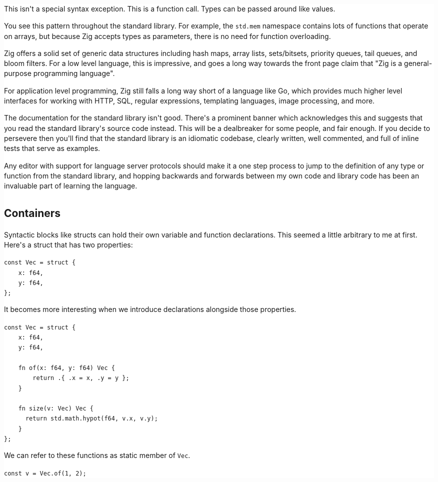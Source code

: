 This isn't a special syntax exception. This is a function call. Types can be passed around like values.

You see this pattern throughout the standard library. For example, the `std.mem` namespace contains lots of functions that operate on arrays, but because Zig accepts types as parameters, there is no need for function overloading.

Zig offers a solid set of generic data structures including hash maps, array lists, sets/bitsets, priority queues, tail queues, and bloom filters. For a low level language, this is impressive, and goes a long way towards the front page claim that "Zig is a general-purpose programming language".

For application level programming, Zig still falls a long way short of a language like Go, which provides much higher level interfaces for working with HTTP, SQL, regular expressions, templating languages, image processing, and more.

The documentation for the standard library isn't good. There's a prominent banner which acknowledges this and suggests that you read the standard library's source code instead. This will be a dealbreaker for some people, and fair enough. If you decide to persevere then you'll find that the standard library is an idiomatic codebase, clearly written, well commented, and full of inline tests that serve as examples.

Any editor with support for language server protocols should make it a one step process to jump to the definition of any type or function from the standard library, and hopping backwards and forwards between my own code and library code has been an invaluable part of learning the language.

## Containers
Syntactic blocks like structs can hold their own variable and function declarations. This seemed a little arbitrary to me at first. Here's a struct that has two properties:

```zig
const Vec = struct {
    x: f64,
    y: f64,
};
```

It becomes more interesting when we introduce declarations alongside those properties.

```zig
const Vec = struct {
    x: f64,
    y: f64,

    fn of(x: f64, y: f64) Vec {
        return .{ .x = x, .y = y };
    }

    fn size(v: Vec) Vec {
      return std.math.hypot(f64, v.x, v.y);
    }
};
```

We can refer to these functions as static member of `Vec`.

```zig
const v = Vec.of(1, 2);
```
